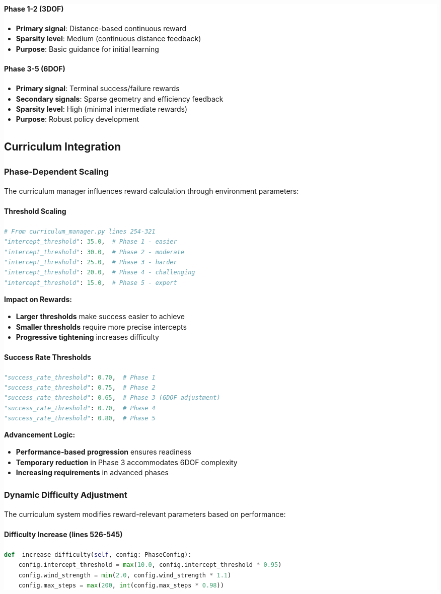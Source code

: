 #### Phase 1-2 (3DOF)
- **Primary signal**: Distance-based continuous reward
- **Sparsity level**: Medium (continuous distance feedback)
- **Purpose**: Basic guidance for initial learning

#### Phase 3-5 (6DOF)  
- **Primary signal**: Terminal success/failure rewards
- **Secondary signals**: Sparse geometry and efficiency feedback
- **Sparsity level**: High (minimal intermediate rewards)
- **Purpose**: Robust policy development

## Curriculum Integration

### Phase-Dependent Scaling

The curriculum manager influences reward calculation through environment parameters:

#### Threshold Scaling
```python
# From curriculum_manager.py lines 254-321
"intercept_threshold": 35.0,  # Phase 1 - easier
"intercept_threshold": 30.0,  # Phase 2 - moderate  
"intercept_threshold": 25.0,  # Phase 3 - harder
"intercept_threshold": 20.0,  # Phase 4 - challenging
"intercept_threshold": 15.0,  # Phase 5 - expert
```

**Impact on Rewards:**
- **Larger thresholds** make success easier to achieve
- **Smaller thresholds** require more precise intercepts
- **Progressive tightening** increases difficulty

#### Success Rate Thresholds
```python
"success_rate_threshold": 0.70,  # Phase 1
"success_rate_threshold": 0.75,  # Phase 2
"success_rate_threshold": 0.65,  # Phase 3 (6DOF adjustment)
"success_rate_threshold": 0.70,  # Phase 4
"success_rate_threshold": 0.80,  # Phase 5
```

**Advancement Logic:**
- **Performance-based progression** ensures readiness
- **Temporary reduction** in Phase 3 accommodates 6DOF complexity
- **Increasing requirements** in advanced phases

### Dynamic Difficulty Adjustment

The curriculum system modifies reward-relevant parameters based on performance:

#### Difficulty Increase (lines 526-545)
```python
def _increase_difficulty(self, config: PhaseConfig):
    config.intercept_threshold = max(10.0, config.intercept_threshold * 0.95)
    config.wind_strength = min(2.0, config.wind_strength * 1.1)
    config.max_steps = max(200, int(config.max_steps * 0.98))
```
